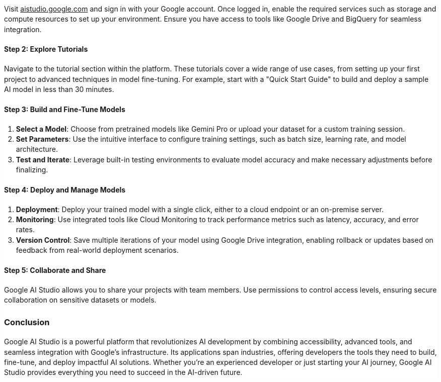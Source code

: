 Visit [aistudio.google.com](https://aistudio.google.com/) and sign in with your Google account. Once logged in, enable the required services such as storage and compute resources to set up your environment. Ensure you have access to tools like Google Drive and BigQuery for seamless integration.

#### Step 2: Explore Tutorials

Navigate to the tutorial section within the platform. These tutorials cover a wide range of use cases, from setting up your first project to advanced techniques in model fine-tuning. For example, start with a "Quick Start Guide" to build and deploy a sample AI model in less than 30 minutes.

#### Step 3: Build and Fine-Tune Models

1. **Select a Model**: Choose from pretrained models like Gemini Pro or upload your dataset for a custom training session.
2. **Set Parameters**: Use the intuitive interface to configure training settings, such as batch size, learning rate, and model architecture.
3. **Test and Iterate**: Leverage built-in testing environments to evaluate model accuracy and make necessary adjustments before finalizing.

#### Step 4: Deploy and Manage Models

1. **Deployment**: Deploy your trained model with a single click, either to a cloud endpoint or an on-premise server.
2. **Monitoring**: Use integrated tools like Cloud Monitoring to track performance metrics such as latency, accuracy, and error rates.
3. **Version Control**: Save multiple iterations of your model using Google Drive integration, enabling rollback or updates based on feedback from real-world deployment scenarios.

#### Step 5: Collaborate and Share

Google AI Studio allows you to share your projects with team members. Use permissions to control access levels, ensuring secure collaboration on sensitive datasets or models.



### Conclusion

Google AI Studio is a powerful platform that revolutionizes AI development by combining accessibility, advanced tools, and seamless integration with Google’s infrastructure. Its applications span industries, offering developers the tools they need to build, fine-tune, and deploy impactful AI solutions. Whether you’re an experienced developer or just starting your AI journey, Google AI Studio provides everything you need to succeed in the AI-driven future.

